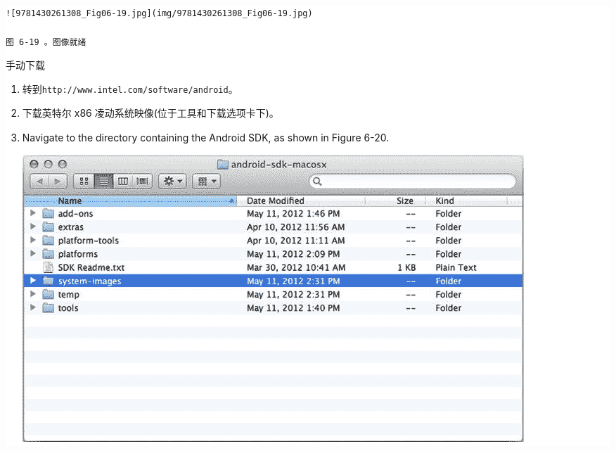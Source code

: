     ![9781430261308_Fig06-19.jpg](img/9781430261308_Fig06-19.jpg)

    图 6-19 。图像就绪

手动下载

1.  转到`http://www.intel.com/software/android`。
2.  下载英特尔 x86 凌动系统映像(位于工具和下载选项卡下)。
3.  Navigate to the directory containing the Android SDK, as shown in Figure 6-20.

    ![9781430261308_Fig06-20.jpg](img/9781430261308_Fig06-20.jpg)
